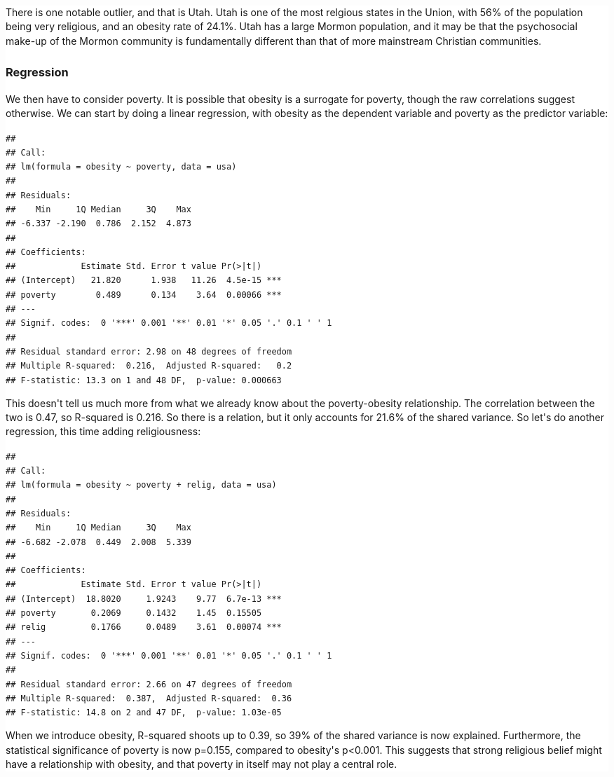 There is one notable outlier, and that is Utah.  Utah is one of the most relgious states in the Union, with 56% of the population being very religious, and an obesity rate of 24.1%.  Utah has a large Mormon population, and it may be that the psychosocial make-up of the Mormon community is fundamentally different than that of more mainstream Christian communities.

### Regression

We then have to consider poverty.  It is possible that obesity is a surrogate for poverty, though the raw correlations suggest otherwise.  We can start by doing a linear regression, with obesity as the dependent variable and poverty as the predictor variable:

```
## 
## Call:
## lm(formula = obesity ~ poverty, data = usa)
## 
## Residuals:
##    Min     1Q Median     3Q    Max 
## -6.337 -2.190  0.786  2.152  4.873 
## 
## Coefficients:
##             Estimate Std. Error t value Pr(>|t|)    
## (Intercept)   21.820      1.938   11.26  4.5e-15 ***
## poverty        0.489      0.134    3.64  0.00066 ***
## ---
## Signif. codes:  0 '***' 0.001 '**' 0.01 '*' 0.05 '.' 0.1 ' ' 1
## 
## Residual standard error: 2.98 on 48 degrees of freedom
## Multiple R-squared:  0.216,	Adjusted R-squared:   0.2 
## F-statistic: 13.3 on 1 and 48 DF,  p-value: 0.000663
```

This doesn't tell us much more from what we already know about the poverty-obesity relationship.  The correlation between the two is 0.47, so R-squared is 0.216.  So there is a relation, but it only accounts for 21.6% of the shared variance.  So let's do another regression, this time adding religiousness:


```
## 
## Call:
## lm(formula = obesity ~ poverty + relig, data = usa)
## 
## Residuals:
##    Min     1Q Median     3Q    Max 
## -6.682 -2.078  0.449  2.008  5.339 
## 
## Coefficients:
##             Estimate Std. Error t value Pr(>|t|)    
## (Intercept)  18.8020     1.9243    9.77  6.7e-13 ***
## poverty       0.2069     0.1432    1.45  0.15505    
## relig         0.1766     0.0489    3.61  0.00074 ***
## ---
## Signif. codes:  0 '***' 0.001 '**' 0.01 '*' 0.05 '.' 0.1 ' ' 1
## 
## Residual standard error: 2.66 on 47 degrees of freedom
## Multiple R-squared:  0.387,	Adjusted R-squared:  0.36 
## F-statistic: 14.8 on 2 and 47 DF,  p-value: 1.03e-05
```
When we introduce obesity, R-squared shoots up to 0.39, so 39% of the shared variance is now explained.  Furthermore, the statistical significance of poverty is now p=0.155, compared to obesity's p<0.001.  This suggests that strong religious belief might have a relationship with obesity, and that poverty in itself may not play a central role.  
